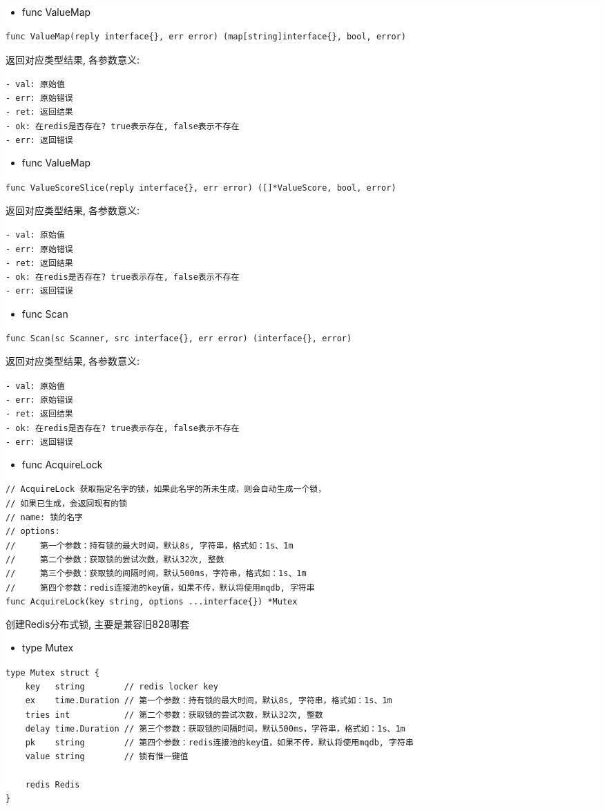 - func ValueMap
```
func ValueMap(reply interface{}, err error) (map[string]interface{}, bool, error) 
```
返回对应类型结果, 各参数意义:
```
- val: 原始值
- err: 原始错误
- ret: 返回结果
- ok: 在redis是否存在? true表示存在, false表示不存在
- err: 返回错误
```

- func ValueMap
```
func ValueScoreSlice(reply interface{}, err error) ([]*ValueScore, bool, error) 
```
返回对应类型结果, 各参数意义:
```
- val: 原始值
- err: 原始错误
- ret: 返回结果
- ok: 在redis是否存在? true表示存在, false表示不存在
- err: 返回错误
```

- func Scan
```
func Scan(sc Scanner, src interface{}, err error) (interface{}, error) 
```
返回对应类型结果, 各参数意义:
```
- val: 原始值
- err: 原始错误
- ret: 返回结果
- ok: 在redis是否存在? true表示存在, false表示不存在
- err: 返回错误
```

- func AcquireLock
```
// AcquireLock 获取指定名字的锁，如果此名字的所未生成，则会自动生成一个锁，
// 如果已生成，会返回现有的锁
// name: 锁的名字
// options:
//     第一个参数：持有锁的最大时间，默认8s, 字符串，格式如：1s、1m
//     第二个参数：获取锁的尝试次数，默认32次, 整数
//     第三个参数：获取锁的间隔时间，默认500ms，字符串，格式如：1s、1m
//     第四个参数：redis连接池的key值，如果不传，默认将使用mqdb, 字符串
func AcquireLock(key string, options ...interface{}) *Mutex 
```
创建Redis分布式锁, 主要是兼容旧828哪套

- type Mutex
```
type Mutex struct {
	key   string        // redis locker key
	ex    time.Duration // 第一个参数：持有锁的最大时间，默认8s, 字符串，格式如：1s、1m
	tries int           // 第二个参数：获取锁的尝试次数，默认32次, 整数
	delay time.Duration // 第三个参数：获取锁的间隔时间，默认500ms，字符串，格式如：1s、1m
	pk    string        // 第四个参数：redis连接池的key值，如果不传，默认将使用mqdb, 字符串
	value string        // 锁有惟一键值

	redis Redis
}
```
